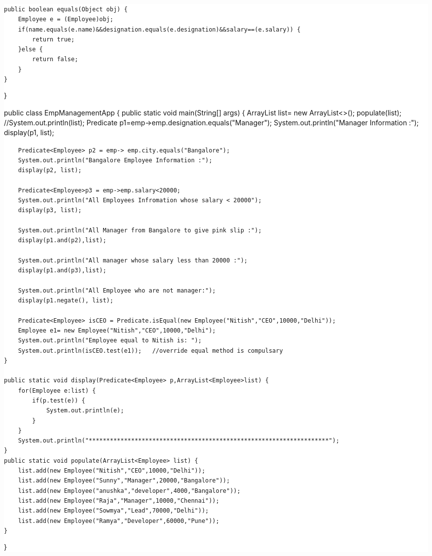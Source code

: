 	public boolean equals(Object obj) {
		Employee e = (Employee)obj;
		if(name.equals(e.name)&&designation.equals(e.designation)&&salary==(e.salary)) {
			return true;
		}else {
			return false;
		}
	}
}

public class EmpManagementApp {
	public static void main(String[] args) {
		ArrayList<Employee> list= new ArrayList<>();
		populate(list);
	    //System.out.println(list);
		Predicate<Employee> p1=emp->emp.designation.equals("Manager");
		System.out.println("Manager Information :");
		display(p1, list);
		
		Predicate<Employee> p2 = emp-> emp.city.equals("Bangalore");
		System.out.println("Bangalore Employee Information :");
		display(p2, list);
		
		Predicate<Employee>p3 = emp->emp.salary<20000;
		System.out.println("All Employees Infromation whose salary < 20000");
		display(p3, list);
		
		System.out.println("All Manager from Bangalore to give pink slip :");
		display(p1.and(p2),list);
		
		System.out.println("All manager whose salary less than 20000 :");
		display(p1.and(p3),list);
		
		System.out.println("All Employee who are not manager:");
		display(p1.negate(), list);
		
		Predicate<Employee> isCEO = Predicate.isEqual(new Employee("Nitish","CEO",10000,"Delhi"));
		Employee e1= new Employee("Nitish","CEO",10000,"Delhi");
		System.out.println("Employee equal to Nitish is: ");
		System.out.println(isCEO.test(e1));   //override equal method is compulsary
	}	
	
	public static void display(Predicate<Employee> p,ArrayList<Employee>list) {
		for(Employee e:list) {
			if(p.test(e)) {
				System.out.println(e);
			}
		}
		System.out.println("********************************************************************");
	}
	public static void populate(ArrayList<Employee> list) {
		list.add(new Employee("Nitish","CEO",10000,"Delhi"));
		list.add(new Employee("Sunny","Manager",20000,"Bangalore"));
		list.add(new Employee("anushka","developer",4000,"Bangalore"));
		list.add(new Employee("Raja","Manager",10000,"Chennai"));
		list.add(new Employee("Sowmya","Lead",70000,"Delhi"));
		list.add(new Employee("Ramya","Developer",60000,"Pune"));
	}	
}

